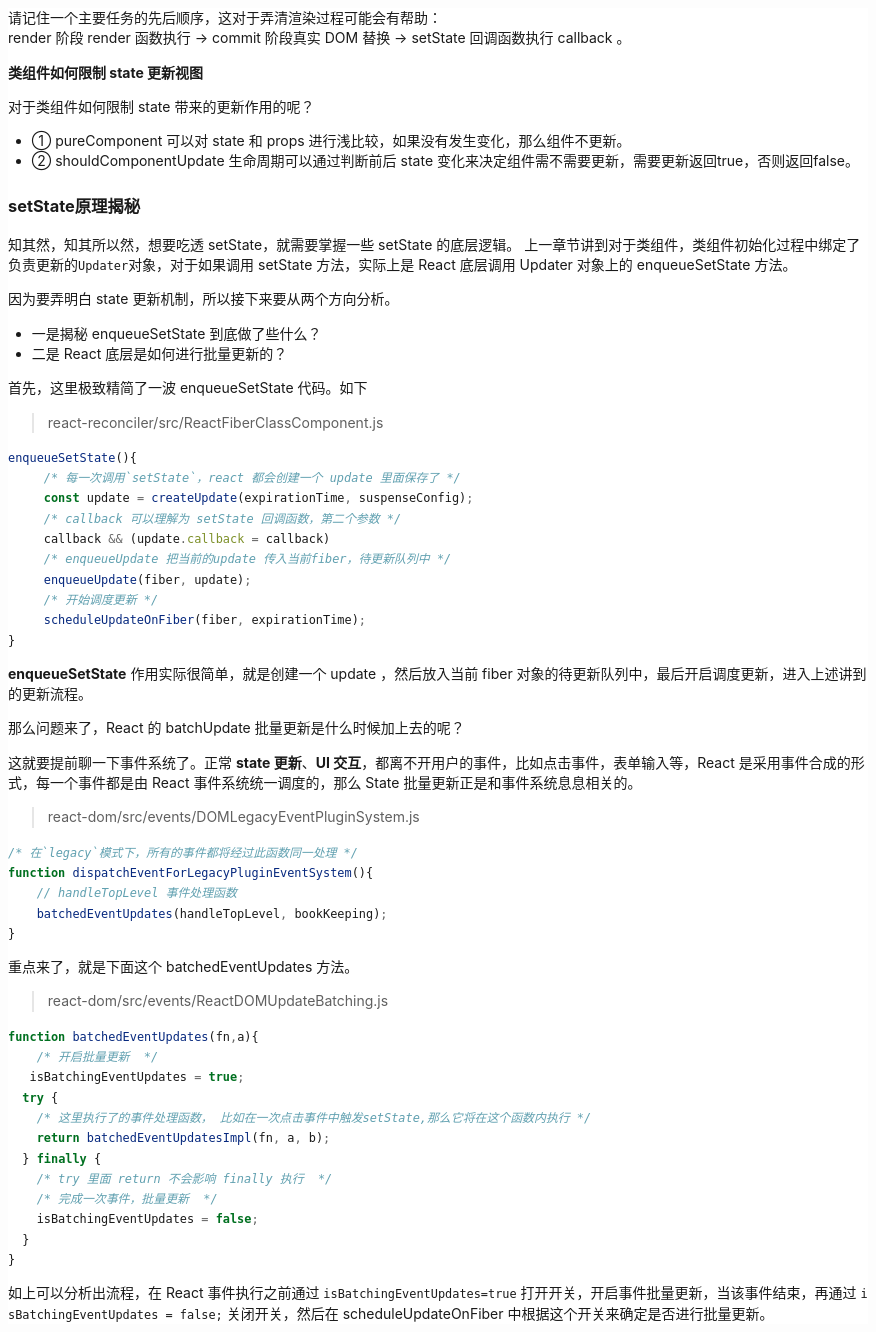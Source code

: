 请记住一个主要任务的先后顺序，这对于弄清渲染过程可能会有帮助：<br/>
 render 阶段 render 函数执行 ->  commit 阶段真实 DOM 替换 -> setState 回调函数执行 callback 。

**类组件如何限制 state 更新视图**

对于类组件如何限制 state 带来的更新作用的呢？
* ① pureComponent 可以对 state 和 props 进行浅比较，如果没有发生变化，那么组件不更新。
* ② shouldComponentUpdate 生命周期可以通过判断前后 state 变化来决定组件需不需要更新，需要更新返回true，否则返回false。

### setState原理揭秘

知其然，知其所以然，想要吃透 setState，就需要掌握一些 setState 的底层逻辑。 上一章节讲到对于类组件，类组件初始化过程中绑定了负责更新的`Updater`对象，对于如果调用 setState 方法，实际上是 React 底层调用 Updater 对象上的 enqueueSetState 方法。

因为要弄明白 state 更新机制，所以接下来要从两个方向分析。

* 一是揭秘 enqueueSetState 到底做了些什么？
* 二是 React 底层是如何进行批量更新的？

首先，这里极致精简了一波 enqueueSetState 代码。如下

> react-reconciler/src/ReactFiberClassComponent.js
````js
enqueueSetState(){
     /* 每一次调用`setState`，react 都会创建一个 update 里面保存了 */
     const update = createUpdate(expirationTime, suspenseConfig);
     /* callback 可以理解为 setState 回调函数，第二个参数 */
     callback && (update.callback = callback) 
     /* enqueueUpdate 把当前的update 传入当前fiber，待更新队列中 */
     enqueueUpdate(fiber, update); 
     /* 开始调度更新 */
     scheduleUpdateOnFiber(fiber, expirationTime);
}
````
**enqueueSetState** 作用实际很简单，就是创建一个 update ，然后放入当前 fiber 对象的待更新队列中，最后开启调度更新，进入上述讲到的更新流程。

那么问题来了，React 的 batchUpdate 批量更新是什么时候加上去的呢？

这就要提前聊一下事件系统了。正常 **state 更新**、**UI 交互**，都离不开用户的事件，比如点击事件，表单输入等，React 是采用事件合成的形式，每一个事件都是由 React 事件系统统一调度的，那么 State 批量更新正是和事件系统息息相关的。

> react-dom/src/events/DOMLegacyEventPluginSystem.js
````js
/* 在`legacy`模式下，所有的事件都将经过此函数同一处理 */
function dispatchEventForLegacyPluginEventSystem(){
    // handleTopLevel 事件处理函数
    batchedEventUpdates(handleTopLevel, bookKeeping);
}
````
重点来了，就是下面这个 batchedEventUpdates 方法。
> react-dom/src/events/ReactDOMUpdateBatching.js
````js
function batchedEventUpdates(fn,a){
    /* 开启批量更新  */
   isBatchingEventUpdates = true;
  try {
    /* 这里执行了的事件处理函数， 比如在一次点击事件中触发setState,那么它将在这个函数内执行 */
    return batchedEventUpdatesImpl(fn, a, b);
  } finally {
    /* try 里面 return 不会影响 finally 执行  */
    /* 完成一次事件，批量更新  */
    isBatchingEventUpdates = false;
  }
}
````
如上可以分析出流程，在 React 事件执行之前通过 `isBatchingEventUpdates=true` 打开开关，开启事件批量更新，当该事件结束，再通过 `isBatchingEventUpdates = false;` 关闭开关，然后在 scheduleUpdateOnFiber 中根据这个开关来确定是否进行批量更新。
